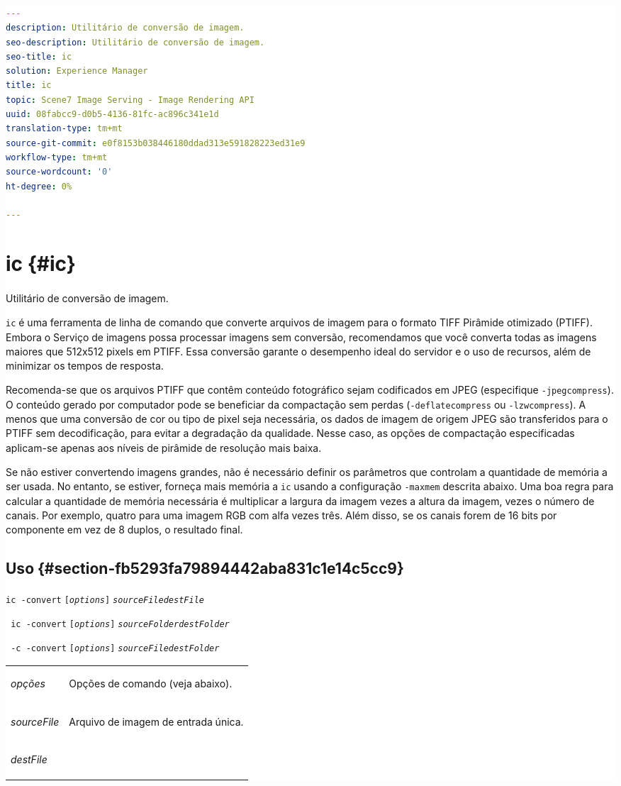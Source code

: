 ```yaml
---
description: Utilitário de conversão de imagem.
seo-description: Utilitário de conversão de imagem.
seo-title: ic
solution: Experience Manager
title: ic
topic: Scene7 Image Serving - Image Rendering API
uuid: 08fabcc9-d0b5-4136-81fc-ac896c341e1d
translation-type: tm+mt
source-git-commit: e0f8153b038446180ddad313e591828223ed31e9
workflow-type: tm+mt
source-wordcount: '0'
ht-degree: 0%

---
```



# ic {#ic}

Utilitário de conversão de imagem.

`ic` é uma ferramenta de linha de comando que converte arquivos de imagem para o formato TIFF Pirâmide otimizado (PTIFF). Embora o Serviço de imagens possa processar imagens sem conversão, recomendamos que você converta todas as imagens maiores que 512x512 pixels em PTIFF. Essa conversão garante o desempenho ideal do servidor e o uso de recursos, além de minimizar os tempos de resposta.

Recomenda-se que os arquivos PTIFF que contêm conteúdo fotográfico sejam codificados em JPEG (especifique `-jpegcompress`). O conteúdo gerado por computador pode se beneficiar da compactação sem perdas (`-deflatecompress` ou `-lzwcompress`). A menos que uma conversão de cor ou tipo de pixel seja necessária, os dados de imagem de origem JPEG são transferidos para o PTIFF sem decodificação, para evitar a degradação da qualidade. Nesse caso, as opções de compactação especificadas aplicam-se apenas aos níveis de pirâmide de resolução mais baixa.

Se não estiver convertendo imagens grandes, não é necessário definir os parâmetros que controlam a quantidade de memória a ser usada. No entanto, se estiver, forneça mais memória a `ic` usando a configuração `-maxmem` descrita abaixo. Uma boa regra para calcular a quantidade de memória necessária é multiplicar a largura da imagem vezes a altura da imagem, vezes o número de canais. Por exemplo, quatro para uma imagem RGB com alfa vezes três. Além disso, se os canais forem de 16 bits por componente em vez de 8 duplos, o resultado final.

## Uso {#section-fb5293fa79894442aba831c1e14c5cc9}

`ic -convert` `[`*`options`*`]` *`sourceFiledestFile`*

` ic -convert` `[`*`options`*`]` *`sourceFolderdestFolder`*

` -c -convert` `[`*`options`*`]` *`sourceFiledestFolder`*

<table id="table_E368E220299D449D8311478AB5042987"> 
 <tbody> 
  <tr> 
   <td colname="col1"> <p> <span class="codeph"> <span class="varname"><i>opções</i> </span> </span> </p> </td> 
   <td colname="col2"> <p>Opções de comando (veja abaixo). </p> </td> 
  </tr> 
  <tr> 
   <td colname="col1"> <p> <span class="codeph"> <span class="varname"> <i>sourceFile</i> </span> </span> </p> </td> 
   <td colname="col2"> <p>Arquivo de imagem de entrada única. </p> </td> 
  </tr> 
  <tr> 
   <td colname="col1"> <p> <span class="codeph"> <span class="varname"><i>destFile</i></span> </span> </p> </td> 